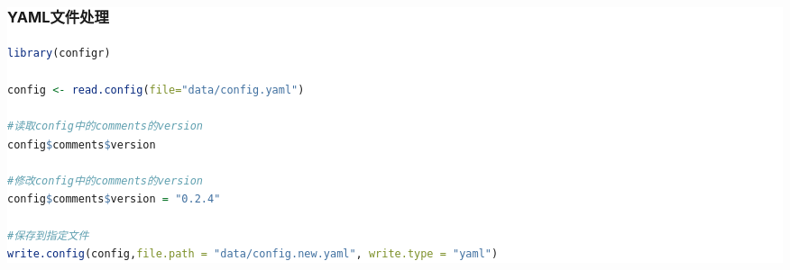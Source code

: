 
### YAML文件处理


``` r
library(configr)

config <- read.config(file="data/config.yaml")

#读取config中的comments的version
config$comments$version

#修改config中的comments的version
config$comments$version = "0.2.4"

#保存到指定文件
write.config(config,file.path = "data/config.new.yaml", write.type = "yaml")
```



